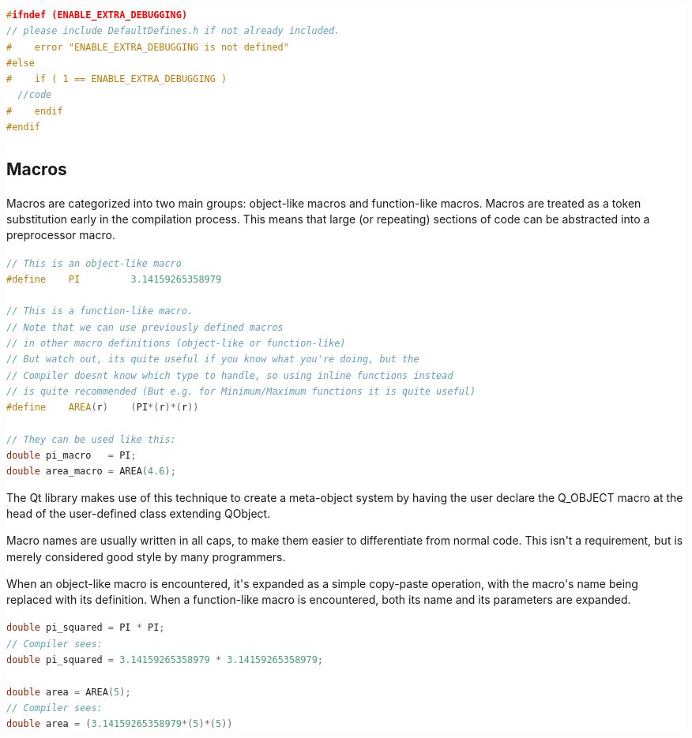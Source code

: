 ```cpp
#ifndef (ENABLE_EXTRA_DEBUGGING)
// please include DefaultDefines.h if not already included.
#    error "ENABLE_EXTRA_DEBUGGING is not defined"
#else
#    if ( 1 == ENABLE_EXTRA_DEBUGGING )
  //code
#    endif
#endif

```



## Macros


Macros are categorized into two main groups: object-like macros and function-like macros. Macros are treated as a token substitution early in the compilation process. This means that large (or repeating) sections of code can be abstracted into a preprocessor macro.

```cpp
// This is an object-like macro
#define    PI         3.14159265358979

// This is a function-like macro.
// Note that we can use previously defined macros
// in other macro definitions (object-like or function-like)
// But watch out, its quite useful if you know what you're doing, but the
// Compiler doesnt know which type to handle, so using inline functions instead
// is quite recommended (But e.g. for Minimum/Maximum functions it is quite useful)
#define    AREA(r)    (PI*(r)*(r))

// They can be used like this:
double pi_macro   = PI;
double area_macro = AREA(4.6);

```

The Qt library makes use of this technique to create a meta-object system by having the user declare the Q_OBJECT macro at the head of the user-defined class extending QObject.

Macro names are usually written in all caps, to make them easier to differentiate from normal code.  This isn't a requirement, but is merely considered good style by many programmers.

When an object-like macro is encountered, it's expanded as a simple copy-paste operation, with the macro's name being replaced with its definition.  When a function-like macro is encountered, both its name and its parameters are expanded.

```cpp
double pi_squared = PI * PI;
// Compiler sees:
double pi_squared = 3.14159265358979 * 3.14159265358979;

double area = AREA(5);
// Compiler sees:
double area = (3.14159265358979*(5)*(5))

```

